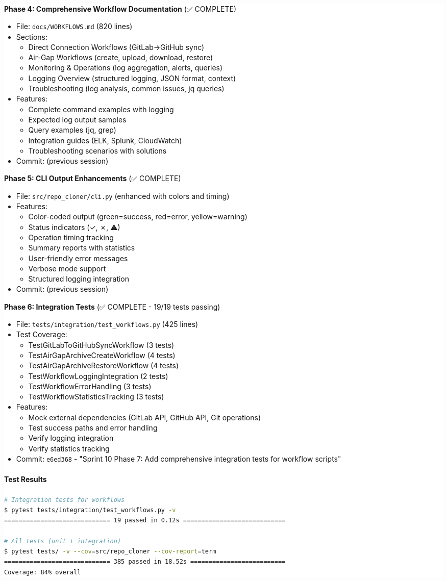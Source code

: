 **Phase 4: Comprehensive Workflow Documentation** (✅ COMPLETE)
- File: `docs/WORKFLOWS.md` (820 lines)
- Sections:
  * Direct Connection Workflows (GitLab→GitHub sync)
  * Air-Gap Workflows (create, upload, download, restore)
  * Monitoring & Operations (log aggregation, alerts, queries)
  * Logging Overview (structured logging, JSON format, context)
  * Troubleshooting (log analysis, common issues, jq queries)
- Features:
  * Complete command examples with logging
  * Expected log output samples
  * Query examples (jq, grep)
  * Integration guides (ELK, Splunk, CloudWatch)
  * Troubleshooting scenarios with solutions
- Commit: (previous session)

**Phase 5: CLI Output Enhancements** (✅ COMPLETE)
- File: `src/repo_cloner/cli.py` (enhanced with colors and timing)
- Features:
  * Color-coded output (green=success, red=error, yellow=warning)
  * Status indicators (✓, ✗, ⚠)
  * Operation timing tracking
  * Summary reports with statistics
  * User-friendly error messages
  * Verbose mode support
  * Structured logging integration
- Commit: (previous session)

**Phase 6: Integration Tests** (✅ COMPLETE - 19/19 tests passing)
- File: `tests/integration/test_workflows.py` (425 lines)
- Test Coverage:
  * TestGitLabToGitHubSyncWorkflow (3 tests)
  * TestAirGapArchiveCreateWorkflow (4 tests)
  * TestAirGapArchiveRestoreWorkflow (4 tests)
  * TestWorkflowLoggingIntegration (2 tests)
  * TestWorkflowErrorHandling (3 tests)
  * TestWorkflowStatisticsTracking (3 tests)
- Features:
  * Mock external dependencies (GitLab API, GitHub API, Git operations)
  * Test success paths and error handling
  * Verify logging integration
  * Verify statistics tracking
- Commit: `e6ed368` - "Sprint 10 Phase 7: Add comprehensive integration tests for workflow scripts"

#### Test Results

```bash
# Integration tests for workflows
$ pytest tests/integration/test_workflows.py -v
============================= 19 passed in 0.12s ============================

# All tests (unit + integration)
$ pytest tests/ -v --cov=src/repo_cloner --cov-report=term
============================= 385 passed in 18.52s ==========================
Coverage: 84% overall
```
